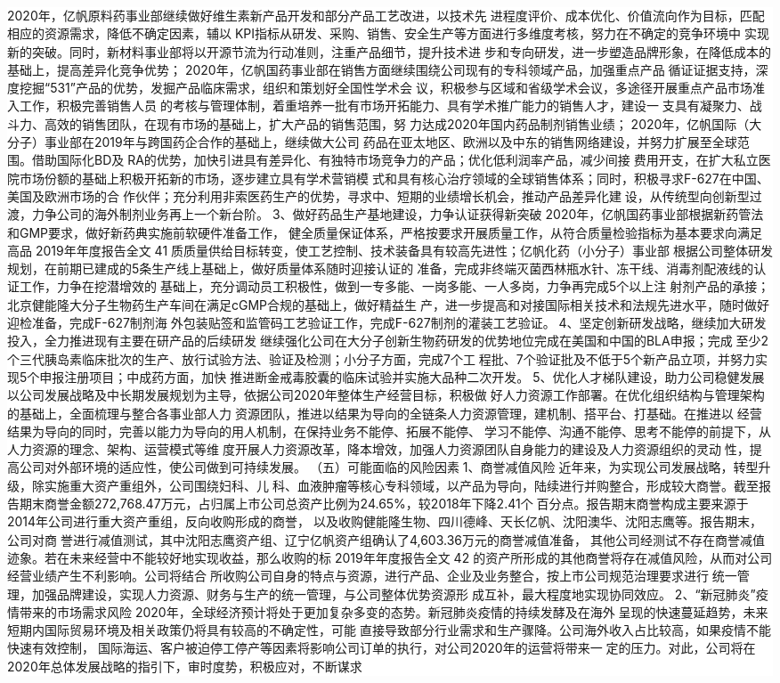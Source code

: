 2020年，亿帆原料药事业部继续做好维生素新产品开发和部分产品工艺改进，以技术先
进程度评价、成本优化、价值流向作为目标，匹配相应的资源需求，降低不确定因素，辅以
KPI指标从研发、采购、销售、安全生产等方面进行多维度考核，努力在不确定的竞争环境中
实现新的突破。同时，新材料事业部将以开源节流为行动准则，注重产品细节，提升技术进
步和专向研发，进一步塑造品牌形象，在降低成本的基础上，提高差异化竞争优势；
2020年，亿帆国药事业部在销售方面继续围绕公司现有的专科领域产品，加强重点产品
循证证据支持，深度挖掘“531”产品的优势，发掘产品临床需求，组织和策划好全国性学术会
议，积极参与区域和省级学术会议，多途径开展重点产品市场准入工作，积极完善销售人员
的考核与管理体制，着重培养一批有市场开拓能力、具有学术推广能力的销售人才，建设一
支具有凝聚力、战斗力、高效的销售团队，在现有市场的基础上，扩大产品的销售范围，努
力达成2020年国内药品制剂销售业绩；
2020年，亿帆国际（大分子）事业部在2019年与跨国药企合作的基础上，继续做大公司
药品在亚太地区、欧洲以及中东的销售网络建设，并努力扩展至全球范围。借助国际化BD及
RA的优势，加快引进具有差异化、有独特市场竞争力的产品；优化低利润率产品，减少间接
费用开支，在扩大私立医院市场份额的基础上积极开拓新的市场，逐步建立具有学术营销模
式和具有核心治疗领域的全球销售体系；同时，积极寻求F-627在中国、美国及欧洲市场的合
作伙伴；充分利用非索医药生产的优势，寻求中、短期的业绩增长机会，推动产品差异化建
设，从传统型向创新型过渡，力争公司的海外制剂业务再上一个新台阶。
3、做好药品生产基地建设，力争认证获得新突破
2020年，亿帆国药事业部根据新药管法和GMP要求，做好新药典实施前软硬件准备工作，
健全质量保证体系，严格按要求开展质量工作，从符合质量检验指标为基本要求向满足高品
2019年年度报告全文
41
质质量供给目标转变，使工艺控制、技术装备具有较高先进性；亿帆化药（小分子）事业部
根据公司整体研发规划，在前期已建成的5条生产线上基础上，做好质量体系随时迎接认证的
准备，完成非终端灭菌西林瓶水针、冻干线、消毒剂配液线的认证工作，力争在挖潜增效的
基础上，充分调动员工积极性，做到一专多能、一岗多能、一人多岗，力争再完成5个以上注
射剂产品的承接；北京健能隆大分子生物药生产车间在满足cGMP合规的基础上，做好精益生
产，进一步提高和对接国际相关技术和法规先进水平，随时做好迎检准备，完成F-627制剂海
外包装贴签和监管码工艺验证工作，完成F-627制剂的灌装工艺验证。
4、坚定创新研发战略，继续加大研发投入，全力推进现有主要在研产品的后续研发
继续强化公司在大分子创新生物药研发的优势地位完成在美国和中国的BLA申报；完成
至少2个三代胰岛素临床批次的生产、放行试验方法、验证及检测；小分子方面，完成7个工
程批、7个验证批及不低于5个新产品立项，并努力实现5个申报注册项目；中成药方面，加快
推进断金戒毒胶囊的临床试验并实施大品种二次开发。
5、优化人才梯队建设，助力公司稳健发展
以公司发展战略及中长期发展规划为主导，依据公司2020年整体生产经营目标，积极做
好人力资源工作部署。在优化组织结构与管理架构的基础上，全面梳理与整合各事业部人力
资源团队，推进以结果为导向的全链条人力资源管理，建机制、搭平台、打基础。在推进以
经营结果为导向的同时，完善以能力为导向的用人机制，在保持业务不能停、拓展不能停、
学习不能停、沟通不能停、思考不能停的前提下，从人力资源的理念、架构、运营模式等维
度开展人力资源改革，降本增效，加强人力资源团队自身能力的建设及人力资源组织的灵动
性，提高公司对外部环境的适应性，使公司做到可持续发展。
（五）可能面临的风险因素
1、商誉减值风险
近年来，为实现公司发展战略，转型升级，除实施重大资产重组外，公司围绕妇科、儿
科、血液肿瘤等核心专科领域，以产品为导向，陆续进行并购整合，形成较大商誉。截至报
告期末商誉金额272,768.47万元，占归属上市公司总资产比例为24.65%，较2018年下降2.41个
百分点。报告期末商誉构成主要来源于2014年公司进行重大资产重组，反向收购形成的商誉，
以及收购健能隆生物、四川德峰、天长亿帆、沈阳澳华、沈阳志鹰等。报告期末，公司对商
誉进行减值测试，其中沈阳志鹰资产组、辽宁亿帆资产组确认了4,603.36万元的商誉减值准备，
其他公司经测试不存在商誉减值迹象。若在未来经营中不能较好地实现收益，那么收购的标
2019年年度报告全文
42
的资产所形成的其他商誉将存在减值风险，从而对公司经营业绩产生不利影响。公司将结合
所收购公司自身的特点与资源，进行产品、企业及业务整合，按上市公司规范治理要求进行
统一管理，加强品牌建设，实现人力资源、财务与生产的统一管理，与公司整体优势资源形
成互补，最大程度地实现协同效应。
2、“新冠肺炎”疫情带来的市场需求风险
2020年，全球经济预计将处于更加复杂多变的态势。新冠肺炎疫情的持续发酵及在海外
呈现的快速蔓延趋势，未来短期内国际贸易环境及相关政策仍将具有较高的不确定性，可能
直接导致部分行业需求和生产骤降。公司海外收入占比较高，如果疫情不能快速有效控制，
国际海运、客户被迫停工停产等因素将影响公司订单的执行，对公司2020年的运营将带来一
定的压力。对此，公司将在2020年总体发展战略的指引下，审时度势，积极应对，不断谋求